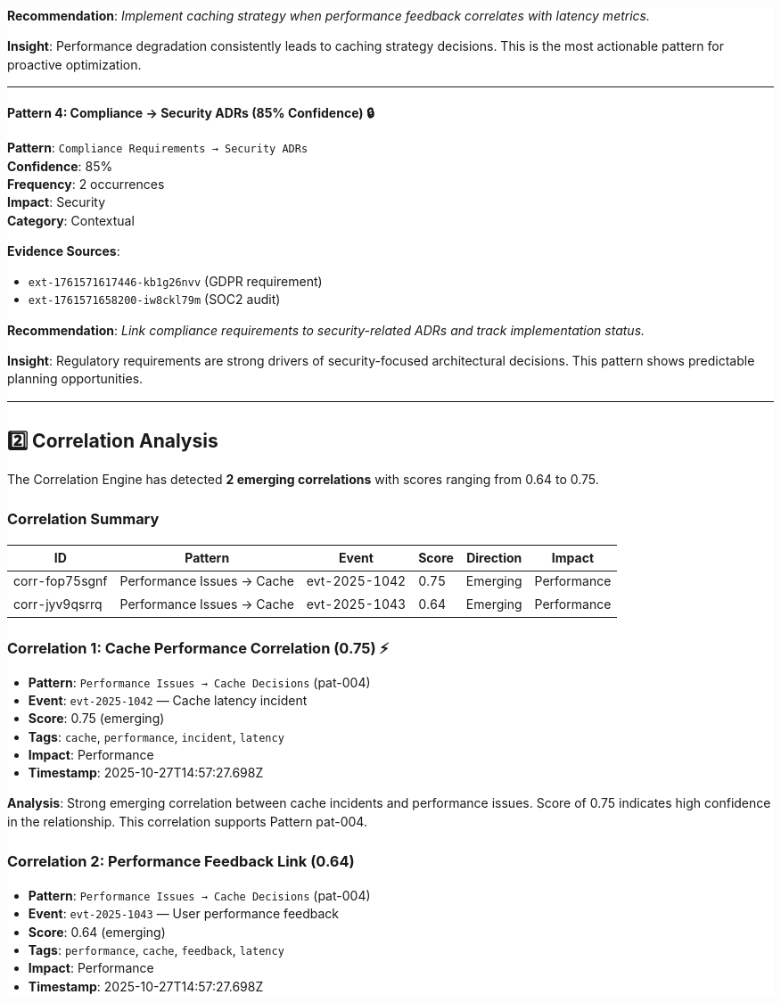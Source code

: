 **Recommendation**: *Implement caching strategy when performance feedback correlates with latency metrics.*

**Insight**: Performance degradation consistently leads to caching strategy decisions. This is the most actionable pattern for proactive optimization.

---

#### Pattern 4: Compliance → Security ADRs (85% Confidence) 🔒
**Pattern**: `Compliance Requirements → Security ADRs`  
**Confidence**: 85%  
**Frequency**: 2 occurrences  
**Impact**: Security  
**Category**: Contextual

**Evidence Sources**:
- `ext-1761571617446-kb1g26nvv` (GDPR requirement)
- `ext-1761571658200-iw8ckl79m` (SOC2 audit)

**Recommendation**: *Link compliance requirements to security-related ADRs and track implementation status.*

**Insight**: Regulatory requirements are strong drivers of security-focused architectural decisions. This pattern shows predictable planning opportunities.

---

## 2️⃣ Correlation Analysis

The Correlation Engine has detected **2 emerging correlations** with scores ranging from 0.64 to 0.75.

### Correlation Summary

| ID | Pattern | Event | Score | Direction | Impact |
|----|---------|-------|-------|-----------|--------|
| corr-fop75sgnf | Performance Issues → Cache | evt-2025-1042 | 0.75 | Emerging | Performance |
| corr-jyv9qsrrq | Performance Issues → Cache | evt-2025-1043 | 0.64 | Emerging | Performance |

### Correlation 1: Cache Performance Correlation (0.75) ⚡
- **Pattern**: `Performance Issues → Cache Decisions` (pat-004)
- **Event**: `evt-2025-1042` — Cache latency incident
- **Score**: 0.75 (emerging)
- **Tags**: `cache`, `performance`, `incident`, `latency`
- **Impact**: Performance
- **Timestamp**: 2025-10-27T14:57:27.698Z

**Analysis**: Strong emerging correlation between cache incidents and performance issues. Score of 0.75 indicates high confidence in the relationship. This correlation supports Pattern pat-004.

### Correlation 2: Performance Feedback Link (0.64)
- **Pattern**: `Performance Issues → Cache Decisions` (pat-004)
- **Event**: `evt-2025-1043` — User performance feedback
- **Score**: 0.64 (emerging)
- **Tags**: `performance`, `cache`, `feedback`, `latency`
- **Impact**: Performance
- **Timestamp**: 2025-10-27T14:57:27.698Z
